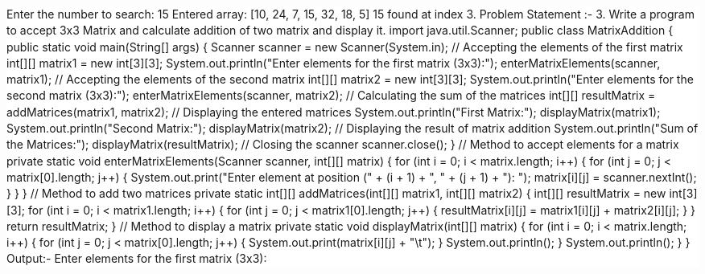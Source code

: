 Enter the number to search: 15
Entered array: [10, 24, 7, 15, 32, 18, 5]
15 found at index 3.
Problem Statement :-
3. Write a program to accept 3x3 Matrix and calculate addition of two matrix and
display it.
import java.util.Scanner;
public class MatrixAddition {
 public static void main(String[] args) {
 Scanner scanner = new Scanner(System.in);
 // Accepting the elements of the first matrix
 int[][] matrix1 = new int[3][3];
 System.out.println("Enter elements for the first matrix (3x3):");
 enterMatrixElements(scanner, matrix1);
 // Accepting the elements of the second matrix
 int[][] matrix2 = new int[3][3];
 System.out.println("Enter elements for the second matrix (3x3):");
 enterMatrixElements(scanner, matrix2);
 // Calculating the sum of the matrices
 int[][] resultMatrix = addMatrices(matrix1, matrix2);
 // Displaying the entered matrices
 System.out.println("First Matrix:");
 displayMatrix(matrix1);
 System.out.println("Second Matrix:");
 displayMatrix(matrix2);
 // Displaying the result of matrix addition
 System.out.println("Sum of the Matrices:");
 displayMatrix(resultMatrix);
 // Closing the scanner
 scanner.close();
 }
 // Method to accept elements for a matrix
 private static void enterMatrixElements(Scanner scanner, int[][] matrix) {
 for (int i = 0; i < matrix.length; i++) {
 for (int j = 0; j < matrix[0].length; j++) {
 System.out.print("Enter element at position (" + (i + 1) + ", " + (j + 1) + "):
");
 matrix[i][j] = scanner.nextInt();
 }
 }
 }
 // Method to add two matrices
 private static int[][] addMatrices(int[][] matrix1, int[][] matrix2) {
 int[][] resultMatrix = new int[3][3];
 for (int i = 0; i < matrix1.length; i++) {
 for (int j = 0; j < matrix1[0].length; j++) {
 resultMatrix[i][j] = matrix1[i][j] + matrix2[i][j];
 }
 }
 return resultMatrix;
 }
 // Method to display a matrix
 private static void displayMatrix(int[][] matrix) {
 for (int i = 0; i < matrix.length; i++) {
 for (int j = 0; j < matrix[0].length; j++) {
 System.out.print(matrix[i][j] + "\t");
 }
 System.out.println();
 }
 System.out.println();
 }
}
Output:-
Enter elements for the first matrix (3x3):